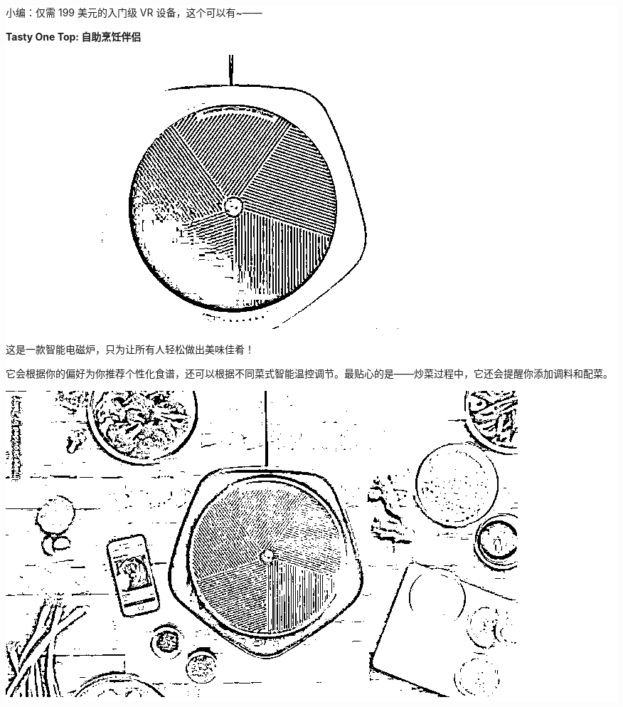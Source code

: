 小编：仅需 199 美元的入门级 VR 设备，这个可以有~——

**Tasty One Top: 自助烹饪伴侣**

![](img/fd2c1308836dee778f9dccee8b5e15bb.png)

这是一款智能电磁炉，只为让所有人轻松做出美味佳肴！

它会根据你的偏好为你推荐个性化食谱，还可以根据不同菜式智能温控调节。最贴心的是——炒菜过程中，它还会提醒你添加调料和配菜。

![](img/658b3ec8eb6611b66230fa692bbeaf19.png)

